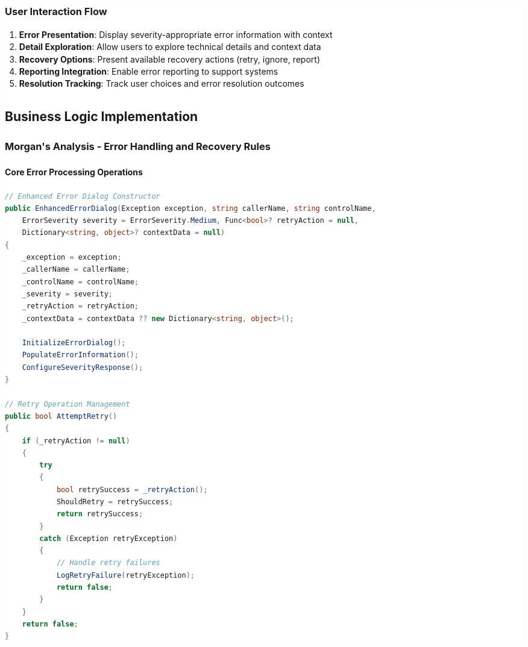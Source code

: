 ### **User Interaction Flow**
1. **Error Presentation**: Display severity-appropriate error information with context
2. **Detail Exploration**: Allow users to explore technical details and context data
3. **Recovery Options**: Present available recovery actions (retry, ignore, report)
4. **Reporting Integration**: Enable error reporting to support systems
5. **Resolution Tracking**: Track user choices and error resolution outcomes

## Business Logic Implementation

### **Morgan's Analysis - Error Handling and Recovery Rules**

#### **Core Error Processing Operations**
```csharp
// Enhanced Error Dialog Constructor
public EnhancedErrorDialog(Exception exception, string callerName, string controlName, 
    ErrorSeverity severity = ErrorSeverity.Medium, Func<bool>? retryAction = null,
    Dictionary<string, object>? contextData = null)
{
    _exception = exception;
    _callerName = callerName;
    _controlName = controlName;
    _severity = severity;
    _retryAction = retryAction;
    _contextData = contextData ?? new Dictionary<string, object>();
    
    InitializeErrorDialog();
    PopulateErrorInformation();
    ConfigureSeverityResponse();
}

// Retry Operation Management
public bool AttemptRetry()
{
    if (_retryAction != null)
    {
        try
        {
            bool retrySuccess = _retryAction();
            ShouldRetry = retrySuccess;
            return retrySuccess;
        }
        catch (Exception retryException)
        {
            // Handle retry failures
            LogRetryFailure(retryException);
            return false;
        }
    }
    return false;
}
```
